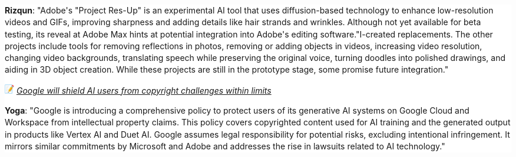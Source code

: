 **Rizqun**: "Adobe's "Project Res-Up" is an experimental AI tool that uses diffusion-based technology to enhance low-resolution videos and GIFs, improving sharpness and adding details like hair strands and wrinkles. Although not yet available for beta testing, its reveal at Adobe Max hints at potential integration into Adobe's editing software."I-created replacements. The other projects include tools for removing reflections in photos, removing or adding objects in videos, increasing video resolution, changing video backgrounds, translating speech while preserving the original voice, turning doodles into polished drawings, and aiding in 3D object creation. While these projects are still in the prototype stage, some promise future integration."

![memo](/assets/images/memo16.png) *[Google will shield AI users from copyright challenges within limits](https://cloud.google.com/blog/products/ai-machine-learning/protecting-customers-with-generative-ai-indemnification)*

**Yoga**: "Google is introducing a comprehensive policy to protect users of its generative AI systems on Google Cloud and Workspace from intellectual property claims. This policy covers copyrighted content used for AI training and the generated output in products like Vertex AI and Duet AI. Google assumes legal responsibility for potential risks, excluding intentional infringement. It mirrors similar commitments by Microsoft and Adobe and addresses the rise in lawsuits related to AI technology."